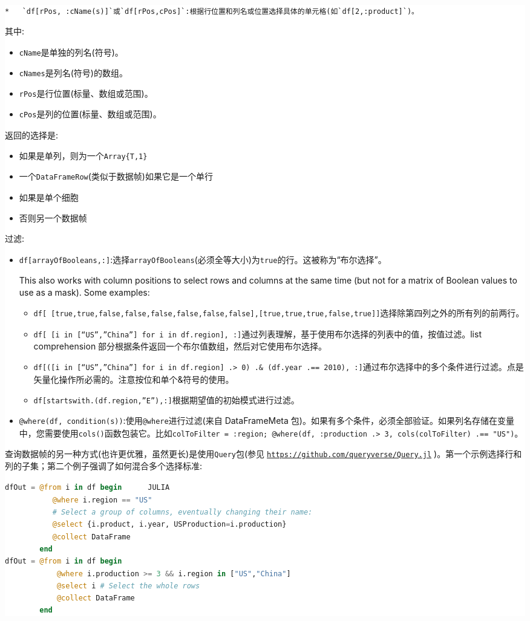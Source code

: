     *   `df[rPos, :cName(s)]`或`df[rPos,cPos]`:根据行位置和列名或位置选择具体的单元格(如`df[2,:product]`)。

其中:

*   `cName`是单独的列名(符号)。

*   `cNames`是列名(符号)的数组。

*   `rPos`是行位置(标量、数组或范围)。

*   `cPos`是列的位置(标量、数组或范围)。

返回的选择是:

*   如果是单列，则为一个`Array{T,1}`

*   一个`DataFrameRow`(类似于数据帧)如果它是一个单行

*   如果是单个细胞

*   否则另一个数据帧

过滤:

*   `df[arrayOfBooleans,:]`:选择`arrayOfBooleans`(必须全等大小)为`true`的行。这被称为“布尔选择”。

    This also works with column positions to select rows and columns at the same time (but not for a matrix of Boolean values to use as a mask). Some examples:
    *   `df[ [true,true,false,false,false,false,false,false],[true,true,true,false,true]]`选择除第四列之外的所有列的前两行。

    *   `df[ [i in [“US”,”China”] for i in df.region], :]`通过列表理解，基于使用布尔选择的列表中的值，按值过滤。list comprehension 部分根据条件返回一个布尔值数组，然后对它使用布尔选择。

    *   `df[([i in [“US”,”China”] for i in df.region] .> 0) .& (df.year .== 2010), :]`通过布尔选择中的多个条件进行过滤。点是矢量化操作所必需的。注意按位和单个&符号的使用。

    *   `df[startswith.(df.region,”E”),:]`根据期望值的初始模式进行过滤。

*   `@where(df, condition(s))`:使用`@where`进行过滤(来自 DataFrameMeta 包)。如果有多个条件，必须全部验证。如果列名存储在变量中，您需要使用`cols()`函数包装它。比如`colToFilter = :region; @where(df, :production .> 3, cols(colToFilter) .== "US")`。

查询数据帧的另一种方式(也许更优雅，虽然更长)是使用`Query`包(参见 [`https://github.com/queryverse/Query.jl`](https://github.com/queryverse/Query.jl) )。第一个示例选择行和列的子集；第二个例子强调了如何混合多个选择标准:

```jl
dfOut = @from i in df begin      JULIA
           @where i.region == "US"
           # Select a group of columns, eventually changing their name:
           @select {i.product, i.year, USProduction=i.production}
           @collect DataFrame
        end
dfOut = @from i in df begin
            @where i.production >= 3 && i.region in ["US","China"]
            @select i # Select the whole rows
            @collect DataFrame
        end

```
